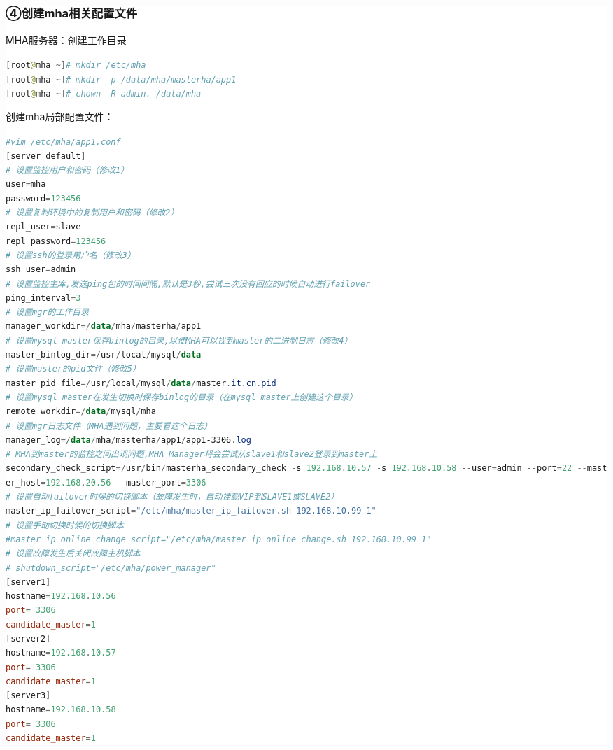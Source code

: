 ### ④创建mha相关配置文件

MHA服务器：创建工作目录

```powershell
[root@mha ~]# mkdir /etc/mha
[root@mha ~]# mkdir -p /data/mha/masterha/app1
[root@mha ~]# chown -R admin. /data/mha
```

创建mha局部配置文件：

```powershell
#vim /etc/mha/app1.conf
[server default]
# 设置监控用户和密码（修改1）
user=mha
password=123456
# 设置复制环境中的复制用户和密码（修改2）
repl_user=slave
repl_password=123456
# 设置ssh的登录用户名（修改3）
ssh_user=admin
# 设置监控主库,发送ping包的时间间隔,默认是3秒,尝试三次没有回应的时候自动进行failover
ping_interval=3
# 设置mgr的工作目录
manager_workdir=/data/mha/masterha/app1
# 设置mysql master保存binlog的目录,以便MHA可以找到master的二进制日志（修改4）
master_binlog_dir=/usr/local/mysql/data
# 设置master的pid文件（修改5）
master_pid_file=/usr/local/mysql/data/master.it.cn.pid
# 设置mysql master在发生切换时保存binlog的目录（在mysql master上创建这个目录）
remote_workdir=/data/mysql/mha
# 设置mgr日志文件（MHA遇到问题，主要看这个日志）
manager_log=/data/mha/masterha/app1/app1-3306.log
# MHA到master的监控之间出现问题,MHA Manager将会尝试从slave1和slave2登录到master上
secondary_check_script=/usr/bin/masterha_secondary_check -s 192.168.10.57 -s 192.168.10.58 --user=admin --port=22 --master_host=192.168.20.56 --master_port=3306
# 设置自动failover时候的切换脚本（故障发生时，自动挂载VIP到SLAVE1或SLAVE2）
master_ip_failover_script="/etc/mha/master_ip_failover.sh 192.168.10.99 1"
# 设置手动切换时候的切换脚本
#master_ip_online_change_script="/etc/mha/master_ip_online_change.sh 192.168.10.99 1"
# 设置故障发生后关闭故障主机脚本
# shutdown_script="/etc/mha/power_manager"
[server1]
hostname=192.168.10.56
port= 3306
candidate_master=1
[server2]
hostname=192.168.10.57
port= 3306
candidate_master=1
[server3]
hostname=192.168.10.58
port= 3306
candidate_master=1
```

